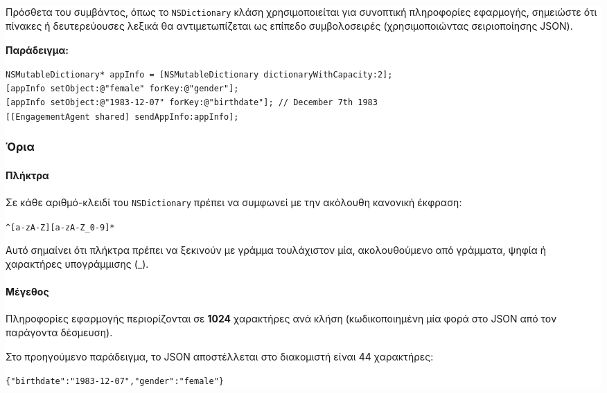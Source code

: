 Πρόσθετα του συμβάντος, όπως το `NSDictionary` κλάση χρησιμοποιείται για συνοπτική πληροφορίες εφαρμογής, σημειώστε ότι πίνακες ή δευτερεύουσες λεξικά θα αντιμετωπίζεται ως επίπεδο συμβολοσειρές (χρησιμοποιώντας σειριοποίησης JSON).

**Παράδειγμα:**

    NSMutableDictionary* appInfo = [NSMutableDictionary dictionaryWithCapacity:2];
    [appInfo setObject:@"female" forKey:@"gender"];
    [appInfo setObject:@"1983-12-07" forKey:@"birthdate"]; // December 7th 1983
    [[EngagementAgent shared] sendAppInfo:appInfo];

### <a name="limits"></a>Όρια

#### <a name="keys"></a>Πλήκτρα

Σε κάθε αριθμό-κλειδί του `NSDictionary` πρέπει να συμφωνεί με την ακόλουθη κανονική έκφραση:

`^[a-zA-Z][a-zA-Z_0-9]*`

Αυτό σημαίνει ότι πλήκτρα πρέπει να ξεκινούν με γράμμα τουλάχιστον μία, ακολουθούμενο από γράμματα, ψηφία ή χαρακτήρες υπογράμμισης (\_).

#### <a name="size"></a>Μέγεθος

Πληροφορίες εφαρμογής περιορίζονται σε **1024** χαρακτήρες ανά κλήση (κωδικοποιημένη μία φορά στο JSON από τον παράγοντα δέσμευση).

Στο προηγούμενο παράδειγμα, το JSON αποστέλλεται στο διακομιστή είναι 44 χαρακτήρες:

    {"birthdate":"1983-12-07","gender":"female"}
